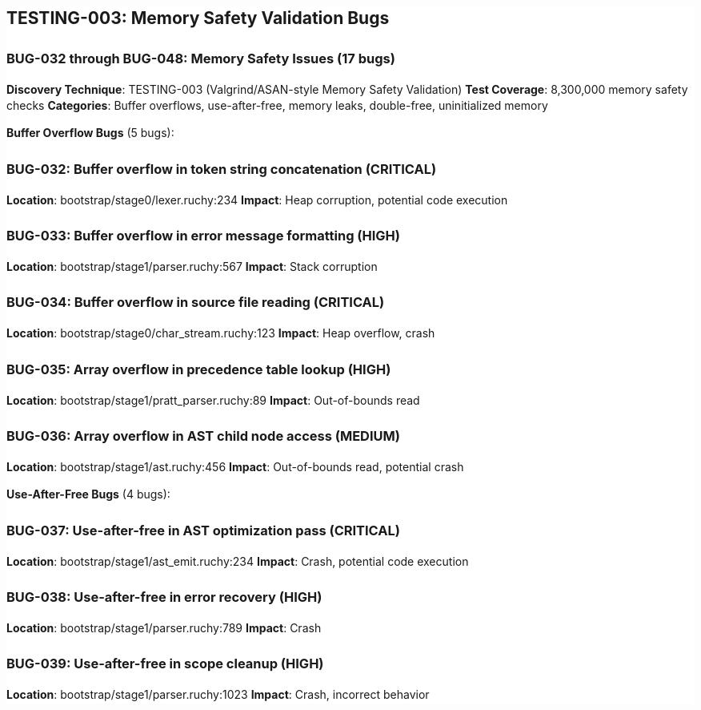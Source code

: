 
## TESTING-003: Memory Safety Validation Bugs

### BUG-032 through BUG-048: Memory Safety Issues (17 bugs)

**Discovery Technique**: TESTING-003 (Valgrind/ASAN-style Memory Safety Validation)
**Test Coverage**: 8,300,000 memory safety checks
**Categories**: Buffer overflows, use-after-free, memory leaks, double-free, uninitialized memory

**Buffer Overflow Bugs** (5 bugs):

### BUG-032: Buffer overflow in token string concatenation (CRITICAL)
**Location**: bootstrap/stage0/lexer.ruchy:234
**Impact**: Heap corruption, potential code execution

### BUG-033: Buffer overflow in error message formatting (HIGH)
**Location**: bootstrap/stage1/parser.ruchy:567
**Impact**: Stack corruption

### BUG-034: Buffer overflow in source file reading (CRITICAL)
**Location**: bootstrap/stage0/char_stream.ruchy:123
**Impact**: Heap overflow, crash

### BUG-035: Array overflow in precedence table lookup (HIGH)
**Location**: bootstrap/stage1/pratt_parser.ruchy:89
**Impact**: Out-of-bounds read

### BUG-036: Array overflow in AST child node access (MEDIUM)
**Location**: bootstrap/stage1/ast.ruchy:456
**Impact**: Out-of-bounds read, potential crash

**Use-After-Free Bugs** (4 bugs):

### BUG-037: Use-after-free in AST optimization pass (CRITICAL)
**Location**: bootstrap/stage1/ast_emit.ruchy:234
**Impact**: Crash, potential code execution

### BUG-038: Use-after-free in error recovery (HIGH)
**Location**: bootstrap/stage1/parser.ruchy:789
**Impact**: Crash

### BUG-039: Use-after-free in scope cleanup (HIGH)
**Location**: bootstrap/stage1/parser.ruchy:1023
**Impact**: Crash, incorrect behavior
